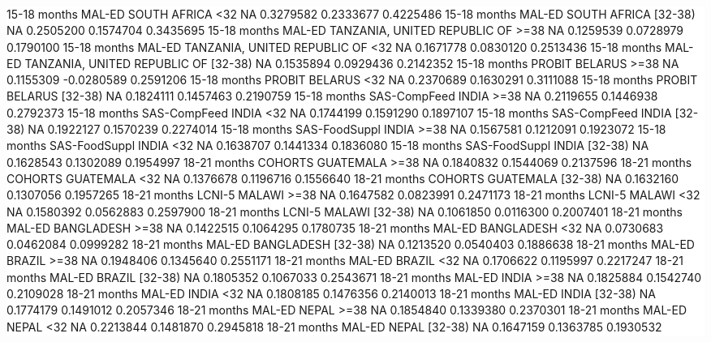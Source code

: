 15-18 months   MAL-ED          SOUTH AFRICA                   <32                  NA                0.3279582    0.2333677   0.4225486
15-18 months   MAL-ED          SOUTH AFRICA                   [32-38)              NA                0.2505200    0.1574704   0.3435695
15-18 months   MAL-ED          TANZANIA, UNITED REPUBLIC OF   >=38                 NA                0.1259539    0.0728979   0.1790100
15-18 months   MAL-ED          TANZANIA, UNITED REPUBLIC OF   <32                  NA                0.1671778    0.0830120   0.2513436
15-18 months   MAL-ED          TANZANIA, UNITED REPUBLIC OF   [32-38)              NA                0.1535894    0.0929436   0.2142352
15-18 months   PROBIT          BELARUS                        >=38                 NA                0.1155309   -0.0280589   0.2591206
15-18 months   PROBIT          BELARUS                        <32                  NA                0.2370689    0.1630291   0.3111088
15-18 months   PROBIT          BELARUS                        [32-38)              NA                0.1824111    0.1457463   0.2190759
15-18 months   SAS-CompFeed    INDIA                          >=38                 NA                0.2119655    0.1446938   0.2792373
15-18 months   SAS-CompFeed    INDIA                          <32                  NA                0.1744199    0.1591290   0.1897107
15-18 months   SAS-CompFeed    INDIA                          [32-38)              NA                0.1922127    0.1570239   0.2274014
15-18 months   SAS-FoodSuppl   INDIA                          >=38                 NA                0.1567581    0.1212091   0.1923072
15-18 months   SAS-FoodSuppl   INDIA                          <32                  NA                0.1638707    0.1441334   0.1836080
15-18 months   SAS-FoodSuppl   INDIA                          [32-38)              NA                0.1628543    0.1302089   0.1954997
18-21 months   COHORTS         GUATEMALA                      >=38                 NA                0.1840832    0.1544069   0.2137596
18-21 months   COHORTS         GUATEMALA                      <32                  NA                0.1376678    0.1196716   0.1556640
18-21 months   COHORTS         GUATEMALA                      [32-38)              NA                0.1632160    0.1307056   0.1957265
18-21 months   LCNI-5          MALAWI                         >=38                 NA                0.1647582    0.0823991   0.2471173
18-21 months   LCNI-5          MALAWI                         <32                  NA                0.1580392    0.0562883   0.2597900
18-21 months   LCNI-5          MALAWI                         [32-38)              NA                0.1061850    0.0116300   0.2007401
18-21 months   MAL-ED          BANGLADESH                     >=38                 NA                0.1422515    0.1064295   0.1780735
18-21 months   MAL-ED          BANGLADESH                     <32                  NA                0.0730683    0.0462084   0.0999282
18-21 months   MAL-ED          BANGLADESH                     [32-38)              NA                0.1213520    0.0540403   0.1886638
18-21 months   MAL-ED          BRAZIL                         >=38                 NA                0.1948406    0.1345640   0.2551171
18-21 months   MAL-ED          BRAZIL                         <32                  NA                0.1706622    0.1195997   0.2217247
18-21 months   MAL-ED          BRAZIL                         [32-38)              NA                0.1805352    0.1067033   0.2543671
18-21 months   MAL-ED          INDIA                          >=38                 NA                0.1825884    0.1542740   0.2109028
18-21 months   MAL-ED          INDIA                          <32                  NA                0.1808185    0.1476356   0.2140013
18-21 months   MAL-ED          INDIA                          [32-38)              NA                0.1774179    0.1491012   0.2057346
18-21 months   MAL-ED          NEPAL                          >=38                 NA                0.1854840    0.1339380   0.2370301
18-21 months   MAL-ED          NEPAL                          <32                  NA                0.2213844    0.1481870   0.2945818
18-21 months   MAL-ED          NEPAL                          [32-38)              NA                0.1647159    0.1363785   0.1930532